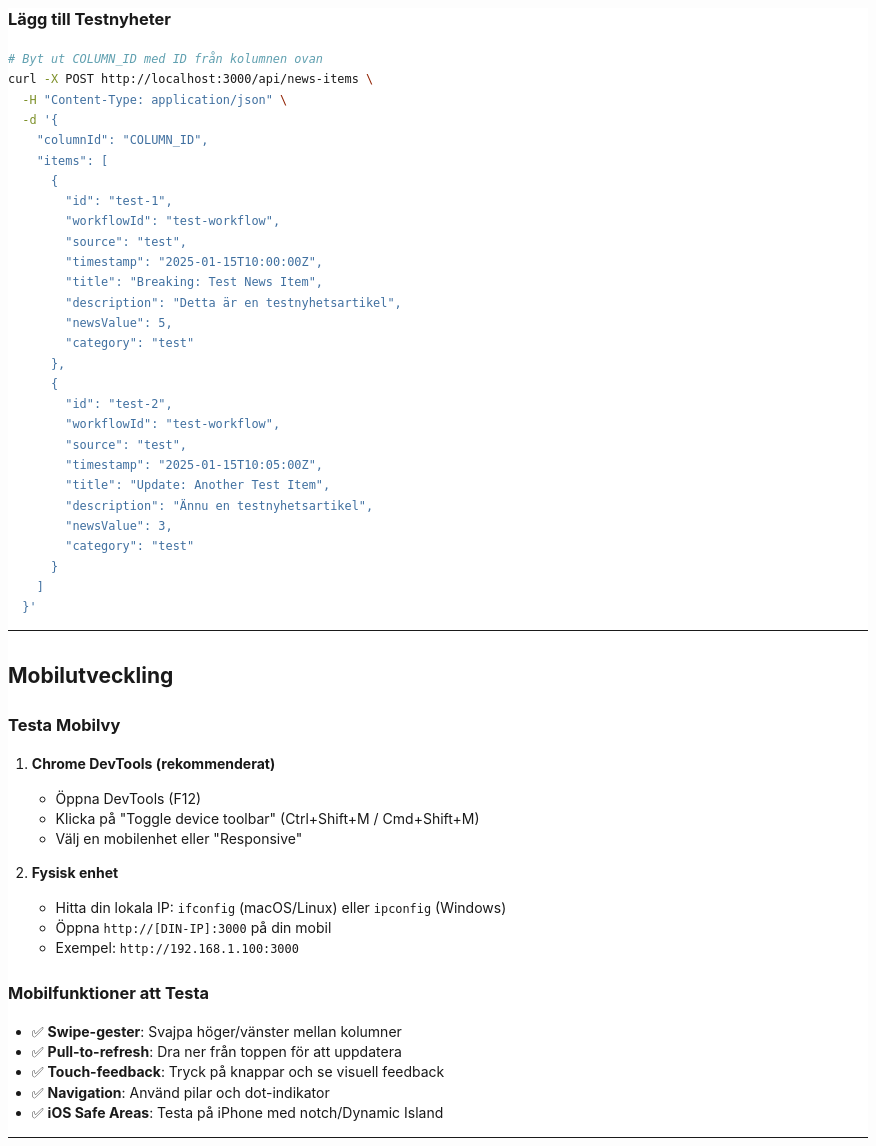 ### Lägg till Testnyheter

```bash
# Byt ut COLUMN_ID med ID från kolumnen ovan
curl -X POST http://localhost:3000/api/news-items \
  -H "Content-Type: application/json" \
  -d '{
    "columnId": "COLUMN_ID",
    "items": [
      {
        "id": "test-1",
        "workflowId": "test-workflow",
        "source": "test",
        "timestamp": "2025-01-15T10:00:00Z",
        "title": "Breaking: Test News Item",
        "description": "Detta är en testnyhetsartikel",
        "newsValue": 5,
        "category": "test"
      },
      {
        "id": "test-2",
        "workflowId": "test-workflow",
        "source": "test",
        "timestamp": "2025-01-15T10:05:00Z",
        "title": "Update: Another Test Item",
        "description": "Ännu en testnyhetsartikel",
        "newsValue": 3,
        "category": "test"
      }
    ]
  }'
```

---

## Mobilutveckling

### Testa Mobilvy

1. **Chrome DevTools (rekommenderat)**
   - Öppna DevTools (F12)
   - Klicka på "Toggle device toolbar" (Ctrl+Shift+M / Cmd+Shift+M)
   - Välj en mobilenhet eller "Responsive"

2. **Fysisk enhet**
   - Hitta din lokala IP: `ifconfig` (macOS/Linux) eller `ipconfig` (Windows)
   - Öppna `http://[DIN-IP]:3000` på din mobil
   - Exempel: `http://192.168.1.100:3000`

### Mobilfunktioner att Testa

- ✅ **Swipe-gester**: Svajpa höger/vänster mellan kolumner
- ✅ **Pull-to-refresh**: Dra ner från toppen för att uppdatera
- ✅ **Touch-feedback**: Tryck på knappar och se visuell feedback
- ✅ **Navigation**: Använd pilar och dot-indikator
- ✅ **iOS Safe Areas**: Testa på iPhone med notch/Dynamic Island

---